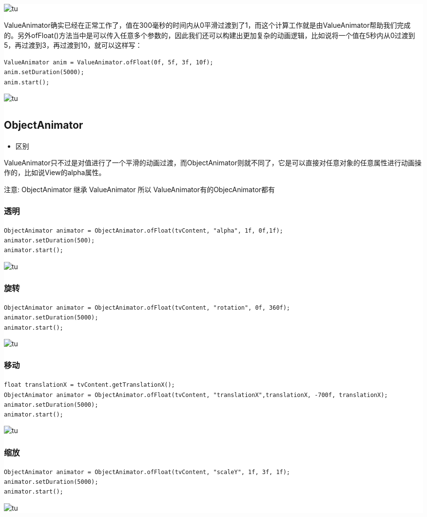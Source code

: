 ![tu](https://skyJinc.github.io/images/animatioin/1.png)


ValueAnimator确实已经在正常工作了，值在300毫秒的时间内从0平滑过渡到了1，而这个计算工作就是由ValueAnimator帮助我们完成的。另外ofFloat()方法当中是可以传入任意多个参数的，因此我们还可以构建出更加复杂的动画逻辑，比如说将一个值在5秒内从0过渡到5，再过渡到3，再过渡到10，就可以这样写：

	ValueAnimator anim = ValueAnimator.ofFloat(0f, 5f, 3f, 10f);  
	anim.setDuration(5000);  
	anim.start();  

![tu](https://skyJinc.github.io/images/animatioin/2.png)

## ObjectAnimator

  - 区别 

ValueAnimator只不过是对值进行了一个平滑的动画过渡，而ObjectAnimator则就不同了，它是可以直接对任意对象的任意属性进行动画操作的，比如说View的alpha属性。

注意: ObjectAnimator 继承 ValueAnimator 所以 ValueAnimator有的ObjecAnimator都有

### 透明

	ObjectAnimator animator = ObjectAnimator.ofFloat(tvContent, "alpha", 1f, 0f,1f);
	animator.setDuration(500);
	animator.start();

![tu](https://skyJinc.github.io/images/animatioin/4.gif)

### 旋转

	ObjectAnimator animator = ObjectAnimator.ofFloat(tvContent, "rotation", 0f, 360f);
	animator.setDuration(5000);
	animator.start();


![tu](https://skyJinc.github.io/images/animatioin/3.gif)

### 移动 

	float translationX = tvContent.getTranslationX();
	ObjectAnimator animator = ObjectAnimator.ofFloat(tvContent, "translationX",translationX, -700f, translationX);
	animator.setDuration(5000);
	animator.start();

![tu](https://skyJinc.github.io/images/animatioin/5.gif)

### 缩放

	ObjectAnimator animator = ObjectAnimator.ofFloat(tvContent, "scaleY", 1f, 3f, 1f);
	animator.setDuration(5000);
	animator.start();
	
![tu](https://skyJinc.github.io/images/animatioin/6.gif)
